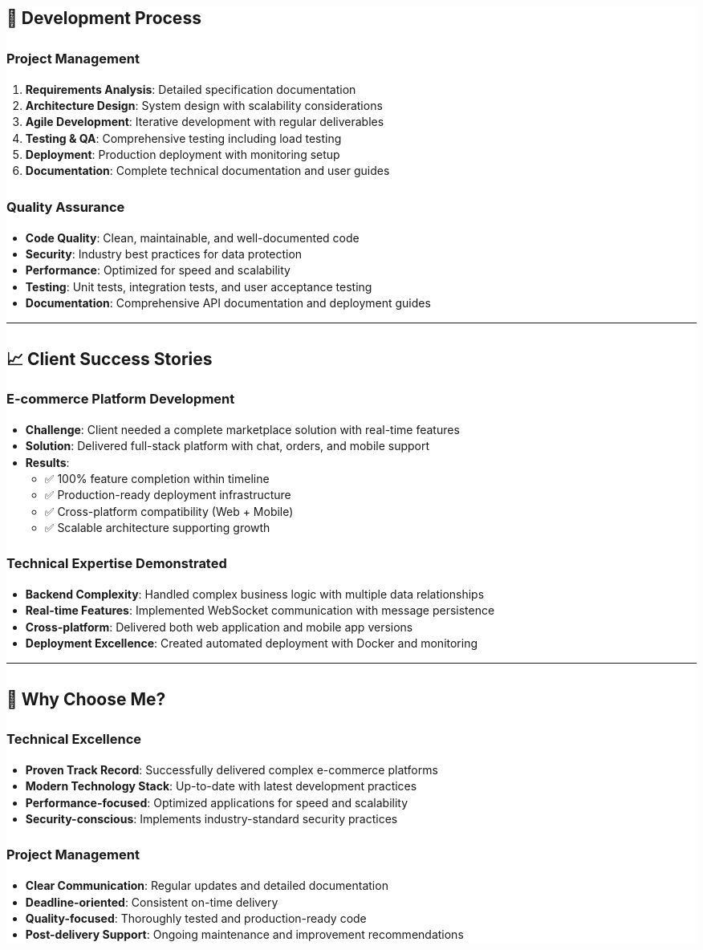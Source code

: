 
## 🚀 Development Process

### **Project Management**
1. **Requirements Analysis**: Detailed specification documentation
2. **Architecture Design**: System design with scalability considerations
3. **Agile Development**: Iterative development with regular deliverables
4. **Testing & QA**: Comprehensive testing including load testing
5. **Deployment**: Production deployment with monitoring setup
6. **Documentation**: Complete technical documentation and user guides

### **Quality Assurance**
- **Code Quality**: Clean, maintainable, and well-documented code
- **Security**: Industry best practices for data protection
- **Performance**: Optimized for speed and scalability
- **Testing**: Unit tests, integration tests, and user acceptance testing
- **Documentation**: Comprehensive API documentation and deployment guides

---

## 📈 Client Success Stories

### **E-commerce Platform Development**
- **Challenge**: Client needed a complete marketplace solution with real-time features
- **Solution**: Delivered full-stack platform with chat, orders, and mobile support
- **Results**: 
  - ✅ 100% feature completion within timeline
  - ✅ Production-ready deployment infrastructure
  - ✅ Cross-platform compatibility (Web + Mobile)
  - ✅ Scalable architecture supporting growth

### **Technical Expertise Demonstrated**
- **Backend Complexity**: Handled complex business logic with multiple data relationships
- **Real-time Features**: Implemented WebSocket communication with message persistence
- **Cross-platform**: Delivered both web application and mobile app versions
- **Deployment Excellence**: Created automated deployment with Docker and monitoring

---

## 💬 Why Choose Me?

### **Technical Excellence**
- **Proven Track Record**: Successfully delivered complex e-commerce platforms
- **Modern Technology Stack**: Up-to-date with latest development practices
- **Performance-focused**: Optimized applications for speed and scalability
- **Security-conscious**: Implements industry-standard security practices

### **Project Management**
- **Clear Communication**: Regular updates and detailed documentation
- **Deadline-oriented**: Consistent on-time delivery
- **Quality-focused**: Thoroughly tested and production-ready code
- **Post-delivery Support**: Ongoing maintenance and improvement recommendations
